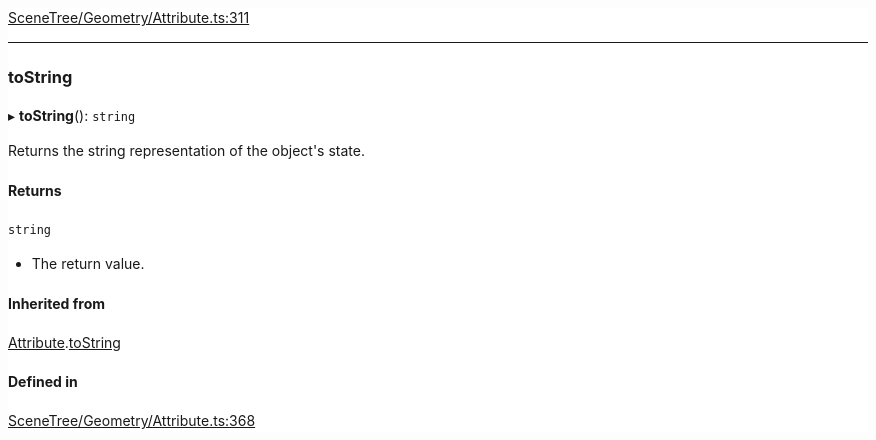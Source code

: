[SceneTree/Geometry/Attribute.ts:311](https://github.com/ZeaInc/zea-engine/blob/d2f20572/src/SceneTree/Geometry/Attribute.ts#L311)

___

### toString

▸ **toString**(): `string`

Returns the string representation of the object's state.

#### Returns

`string`

- The return value.

#### Inherited from

[Attribute](SceneTree_Geometry_Attribute.Attribute).[toString](SceneTree_Geometry_Attribute.Attribute#tostring)

#### Defined in

[SceneTree/Geometry/Attribute.ts:368](https://github.com/ZeaInc/zea-engine/blob/d2f20572/src/SceneTree/Geometry/Attribute.ts#L368)


